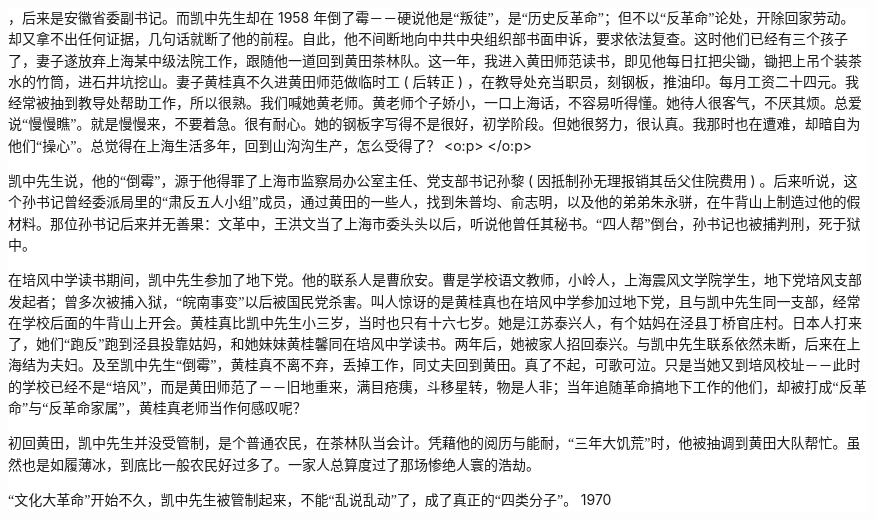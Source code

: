    ，后来是安徽省委副书记。而凯中先生却在
  </span>
  1958
  <span lang="ZH-CN" style='font-family:宋体;mso-ascii-font-family:"Times New Roman"'>
   年倒了霉－－硬说他是“叛徒”，是“历史反革命”；但不以“反革命”论处，开除回家劳动。却又拿不出任何证据，几句话就断了他的前程。自此，他不间断地向中共中央组织部书面申诉，要求依法复查。这时他们已经有三个孩子了，妻子遂放弃上海某中级法院工作，跟随他一道回到黄田茶林队。这一年，我进入黄田师范读书，即见他每日扛把尖锄，锄把上吊个装茶水的竹筒，进石井坑挖山。妻子黄桂真不久进黄田师范做临时工
  </span>
  (
  <span lang="ZH-CN" style='font-family:宋体;mso-ascii-font-family:"Times New Roman"'>
   后转正
  </span>
  )
  <span lang="ZH-CN" style='font-family:宋体;mso-ascii-font-family:"Times New Roman"'>
   ，在教导处充当职员，刻钢板，推油印。每月工资二十四元。我经常被抽到教导处帮助工作，所以很熟。我们喊她黄老师。黄老师个子娇小，一口上海话，不容易听得懂。她待人很客气，不厌其烦。总爱说“慢慢瞧”。就是慢慢来，不要着急。很有耐心。她的钢板字写得不是很好，初学阶段。但她很努力，很认真。我那时也在遭难，却暗自为他们“操心”。总觉得在上海生活多年，回到山沟沟生产，怎么受得了？
  </span>
  <o:p>
  </o:p>
 </p>
 <p class="MsoNormal">
  <span lang="ZH-CN" style='font-family:宋体;mso-ascii-font-family:
"Times New Roman"'>
   凯中先生说，他的“倒霉”，源于他得罪了上海市监察局办公室主任、党支部书记孙黎
  </span>
  (
  <span lang="ZH-CN" style='font-family:宋体;mso-ascii-font-family:"Times New Roman"'>
   因抵制孙无理报销其岳父住院费用
  </span>
  )
  <span lang="ZH-CN" style='font-family:宋体;mso-ascii-font-family:"Times New Roman"'>
   。后来听说，这个孙书记曾经委派局里的“肃反五人小组”成员，通过黄田的一些人，找到朱普均、俞志明，以及他的弟弟朱永骈，在牛背山上制造过他的假材料。那位孙书记后来并无善果：文革中，王洪文当了上海市委头头以后，听说他曾任其秘书。“四人帮”倒台，孙书记也被捕判刑，死于狱中。
  </span>
  <o:p>
  </o:p>
 </p>
 <p class="MsoNormal">
  <span lang="ZH-CN" style='font-family:宋体;mso-ascii-font-family:
"Times New Roman"'>
   在培风中学读书期间，凯中先生参加了地下党。他的联系人是曹欣安。曹是学校语文教师，小岭人，上海震风文学院学生，地下党培风支部发起者；曾多次被捕入狱，“皖南事变”以后被国民党杀害。叫人惊讶的是黄桂真也在培风中学参加过地下党，且与凯中先生同一支部，经常在学校后面的牛背山上开会。黄桂真比凯中先生小三岁，当时也只有十六七岁。她是江苏泰兴人，有个姑妈在泾县丁桥官庄村。日本人打来了，她们“跑反”跑到泾县投靠姑妈，和她妹妹黄桂馨同在培风中学读书。两年后，她被家人招回泰兴。与凯中先生联系依然未断，后来在上海结为夫妇。及至凯中先生“倒霉”，黄桂真不离不弃，丢掉工作，同丈夫回到黄田。真了不起，可歌可泣。只是当她又到培风校址－－此时的学校已经不是“培风”，而是黄田师范了－－旧地重来，满目疮痍，斗移星转，物是人非；当年追随革命搞地下工作的他们，却被打成“反革命”与“反革命家属”，黄桂真老师当作何感叹呢？
  </span>
  <o:p>
  </o:p>
 </p>
 <p class="MsoNormal">
  <span lang="ZH-CN" style='font-family:宋体;mso-ascii-font-family:
"Times New Roman"'>
   初回黄田，凯中先生并没受管制，是个普通农民，在茶林队当会计。凭藉他的阅历与能耐，“三年大饥荒”时，他被抽调到黄田大队帮忙。虽然也是如履薄冰，到底比一般农民好过多了。一家人总算度过了那场惨绝人寰的浩劫。
  </span>
  <o:p>
  </o:p>
 </p>
 <p class="MsoNormal">
  <span lang="ZH-CN" style='font-family:宋体;mso-ascii-font-family:
"Times New Roman"'>
   “文化大革命”开始不久，凯中先生被管制起来，不能“乱说乱动”了，成了真正的“四类分子”。
  </span>
  1970
  <span lang="ZH-CN" style='font-family:宋体;mso-ascii-font-family:"Times New Roman"'>